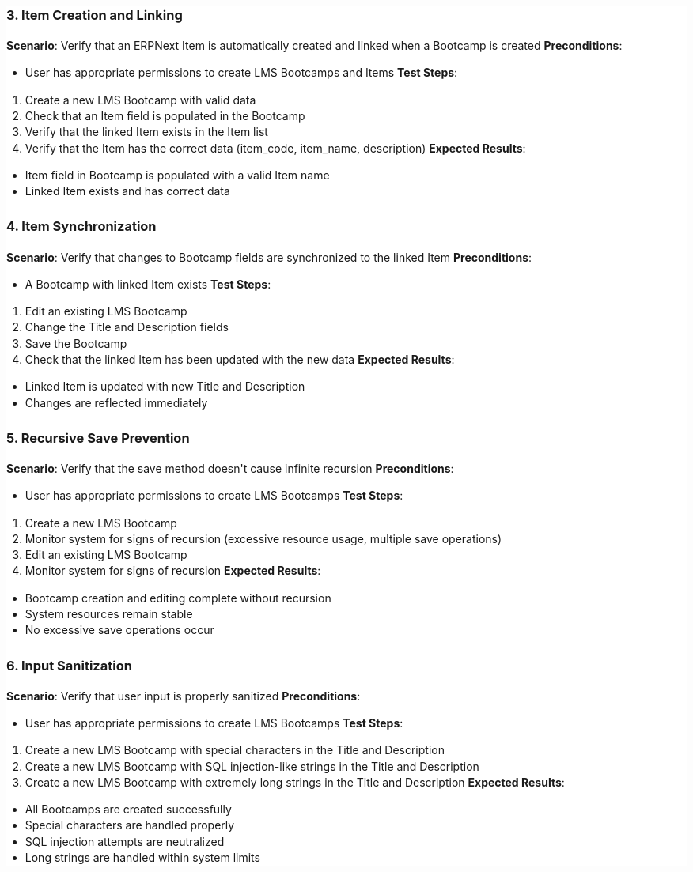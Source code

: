 ### 3. Item Creation and Linking
**Scenario**: Verify that an ERPNext Item is automatically created and linked when a Bootcamp is created
**Preconditions**: 
- User has appropriate permissions to create LMS Bootcamps and Items
**Test Steps**:
1. Create a new LMS Bootcamp with valid data
2. Check that an Item field is populated in the Bootcamp
3. Verify that the linked Item exists in the Item list
4. Verify that the Item has the correct data (item_code, item_name, description)
**Expected Results**:
- Item field in Bootcamp is populated with a valid Item name
- Linked Item exists and has correct data

### 4. Item Synchronization
**Scenario**: Verify that changes to Bootcamp fields are synchronized to the linked Item
**Preconditions**: 
- A Bootcamp with linked Item exists
**Test Steps**:
1. Edit an existing LMS Bootcamp
2. Change the Title and Description fields
3. Save the Bootcamp
4. Check that the linked Item has been updated with the new data
**Expected Results**:
- Linked Item is updated with new Title and Description
- Changes are reflected immediately

### 5. Recursive Save Prevention
**Scenario**: Verify that the save method doesn't cause infinite recursion
**Preconditions**: 
- User has appropriate permissions to create LMS Bootcamps
**Test Steps**:
1. Create a new LMS Bootcamp
2. Monitor system for signs of recursion (excessive resource usage, multiple save operations)
3. Edit an existing LMS Bootcamp
4. Monitor system for signs of recursion
**Expected Results**:
- Bootcamp creation and editing complete without recursion
- System resources remain stable
- No excessive save operations occur

### 6. Input Sanitization
**Scenario**: Verify that user input is properly sanitized
**Preconditions**: 
- User has appropriate permissions to create LMS Bootcamps
**Test Steps**:
1. Create a new LMS Bootcamp with special characters in the Title and Description
2. Create a new LMS Bootcamp with SQL injection-like strings in the Title and Description
3. Create a new LMS Bootcamp with extremely long strings in the Title and Description
**Expected Results**:
- All Bootcamps are created successfully
- Special characters are handled properly
- SQL injection attempts are neutralized
- Long strings are handled within system limits

